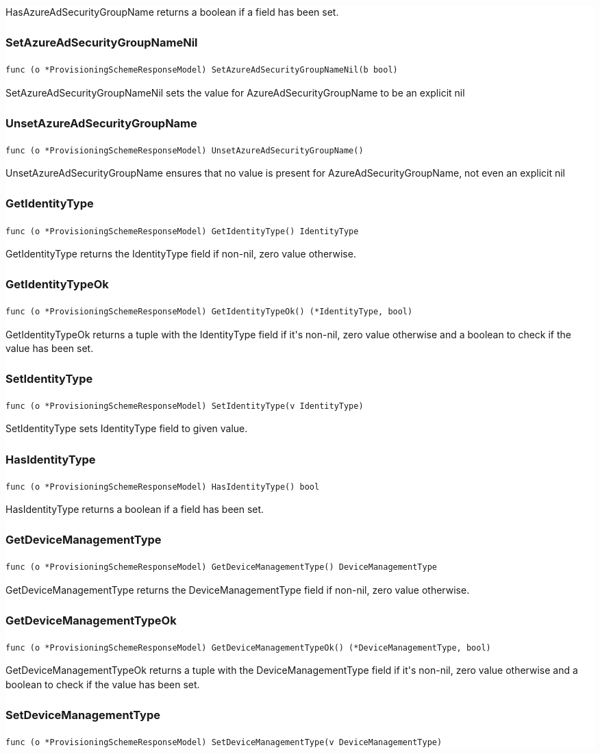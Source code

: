 HasAzureAdSecurityGroupName returns a boolean if a field has been set.

### SetAzureAdSecurityGroupNameNil

`func (o *ProvisioningSchemeResponseModel) SetAzureAdSecurityGroupNameNil(b bool)`

 SetAzureAdSecurityGroupNameNil sets the value for AzureAdSecurityGroupName to be an explicit nil

### UnsetAzureAdSecurityGroupName
`func (o *ProvisioningSchemeResponseModel) UnsetAzureAdSecurityGroupName()`

UnsetAzureAdSecurityGroupName ensures that no value is present for AzureAdSecurityGroupName, not even an explicit nil
### GetIdentityType

`func (o *ProvisioningSchemeResponseModel) GetIdentityType() IdentityType`

GetIdentityType returns the IdentityType field if non-nil, zero value otherwise.

### GetIdentityTypeOk

`func (o *ProvisioningSchemeResponseModel) GetIdentityTypeOk() (*IdentityType, bool)`

GetIdentityTypeOk returns a tuple with the IdentityType field if it's non-nil, zero value otherwise
and a boolean to check if the value has been set.

### SetIdentityType

`func (o *ProvisioningSchemeResponseModel) SetIdentityType(v IdentityType)`

SetIdentityType sets IdentityType field to given value.

### HasIdentityType

`func (o *ProvisioningSchemeResponseModel) HasIdentityType() bool`

HasIdentityType returns a boolean if a field has been set.

### GetDeviceManagementType

`func (o *ProvisioningSchemeResponseModel) GetDeviceManagementType() DeviceManagementType`

GetDeviceManagementType returns the DeviceManagementType field if non-nil, zero value otherwise.

### GetDeviceManagementTypeOk

`func (o *ProvisioningSchemeResponseModel) GetDeviceManagementTypeOk() (*DeviceManagementType, bool)`

GetDeviceManagementTypeOk returns a tuple with the DeviceManagementType field if it's non-nil, zero value otherwise
and a boolean to check if the value has been set.

### SetDeviceManagementType

`func (o *ProvisioningSchemeResponseModel) SetDeviceManagementType(v DeviceManagementType)`
